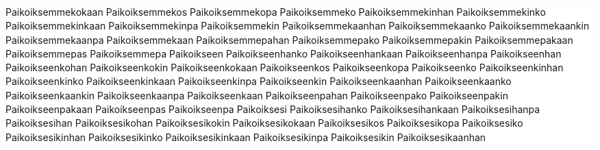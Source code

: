 Paikoiksemmekokaan
Paikoiksemmekos
Paikoiksemmekopa
Paikoiksemmeko
Paikoiksemmekinhan
Paikoiksemmekinko
Paikoiksemmekinkaan
Paikoiksemmekinpa
Paikoiksemmekin
Paikoiksemmekaanhan
Paikoiksemmekaanko
Paikoiksemmekaankin
Paikoiksemmekaanpa
Paikoiksemmekaan
Paikoiksemmepahan
Paikoiksemmepako
Paikoiksemmepakin
Paikoiksemmepakaan
Paikoiksemmepas
Paikoiksemmepa
Paikoikseen
Paikoikseenhanko
Paikoikseenhankaan
Paikoikseenhanpa
Paikoikseenhan
Paikoikseenkohan
Paikoikseenkokin
Paikoikseenkokaan
Paikoikseenkos
Paikoikseenkopa
Paikoikseenko
Paikoikseenkinhan
Paikoikseenkinko
Paikoikseenkinkaan
Paikoikseenkinpa
Paikoikseenkin
Paikoikseenkaanhan
Paikoikseenkaanko
Paikoikseenkaankin
Paikoikseenkaanpa
Paikoikseenkaan
Paikoikseenpahan
Paikoikseenpako
Paikoikseenpakin
Paikoikseenpakaan
Paikoikseenpas
Paikoikseenpa
Paikoiksesi
Paikoiksesihanko
Paikoiksesihankaan
Paikoiksesihanpa
Paikoiksesihan
Paikoiksesikohan
Paikoiksesikokin
Paikoiksesikokaan
Paikoiksesikos
Paikoiksesikopa
Paikoiksesiko
Paikoiksesikinhan
Paikoiksesikinko
Paikoiksesikinkaan
Paikoiksesikinpa
Paikoiksesikin
Paikoiksesikaanhan
